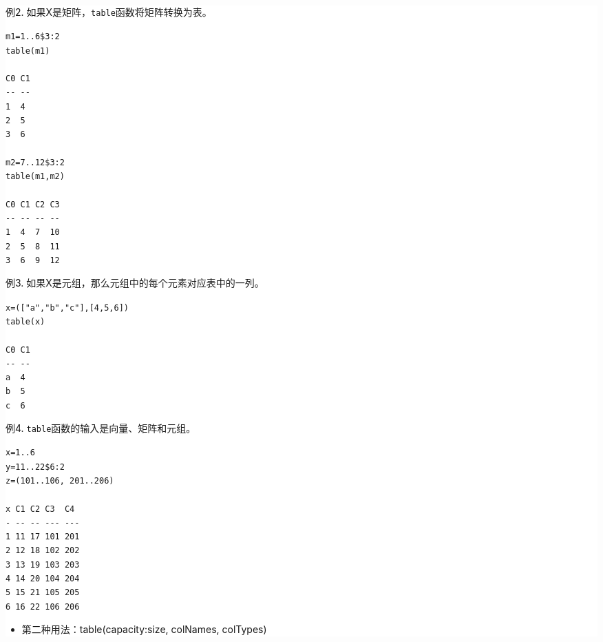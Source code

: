 例2. 如果X是矩阵，`table`函数将矩阵转换为表。

```
m1=1..6$3:2
table(m1)

C0 C1
-- --
1  4 
2  5 
3  6 

m2=7..12$3:2
table(m1,m2)

C0 C1 C2 C3
-- -- -- --
1  4  7  10
2  5  8  11
3  6  9  12

```

例3. 如果X是元组，那么元组中的每个元素对应表中的一列。

```
x=(["a","b","c"],[4,5,6])
table(x)

C0 C1
-- --
a  4 
b  5 
c  6 
```

例4. `table`函数的输入是向量、矩阵和元组。

```
x=1..6
y=11..22$6:2
z=(101..106, 201..206)

x C1 C2 C3  C4 
- -- -- --- ---
1 11 17 101 201
2 12 18 102 202
3 13 19 103 203
4 14 20 104 204
5 15 21 105 205
6 16 22 106 206
```

- 第二种用法：table(capacity:size, colNames, colTypes)
